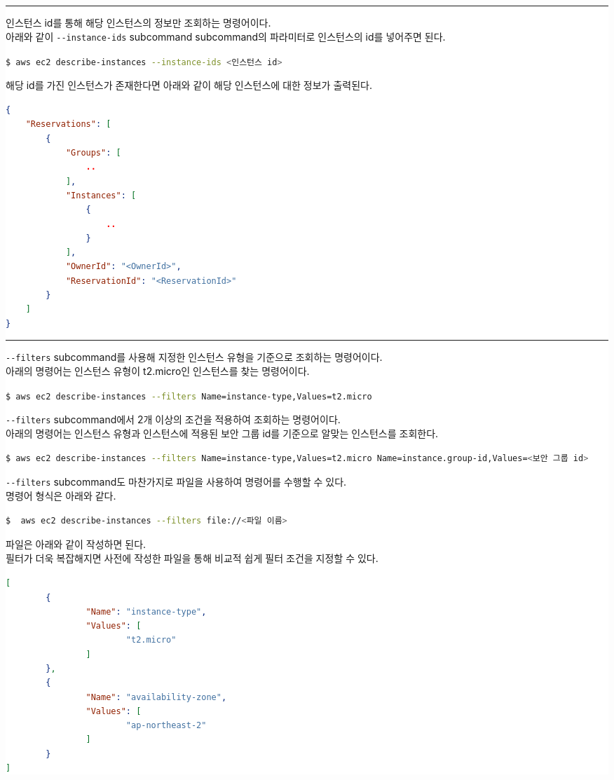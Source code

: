 ***

인스턴스 id를 통해 해당 인스턴스의 정보만 조회하는 명령어이다.   
아래와 같이 `--instance-ids` subcommand subcommand의 파라미터로 인스턴스의 id를 넣어주면 된다.   
```bash
$ aws ec2 describe-instances --instance-ids <인스턴스 id>
```

해당 id를 가진 인스턴스가 존재한다면 아래와 같이 해당 인스턴스에 대한 정보가 출력된다.   
```json
{
    "Reservations": [
        {
            "Groups": [
                ..
            ],
            "Instances": [
                {
                    ..
                }
            ],
            "OwnerId": "<OwnerId>",
            "ReservationId": "<ReservationId>"
        }
    ]
}
```

***

`--filters` subcommand를 사용해 지정한 인스턴스 유형을 기준으로 조회하는 명령어이다.   
아래의 명령어는 인스턴스 유형이 t2.micro인 인스턴스를 찾는 명령어이다.   
```bash
$ aws ec2 describe-instances --filters Name=instance-type,Values=t2.micro
```

`--filters` subcommand에서 2개 이상의 조건을 적용하여 조회하는 명령어이다.   
아래의 명령어는 인스턴스 유형과 인스턴스에 적용된 보안 그룹 id를 기준으로 알맞는 인스턴스를 조회한다.   
```bash
$ aws ec2 describe-instances --filters Name=instance-type,Values=t2.micro Name=instance.group-id,Values=<보안 그룹 id>
```

`--filters` subcommand도 마찬가지로 파일을 사용하여 명령어를 수행할 수 있다.   
명령어 형식은 아래와 같다.
```bash
$  aws ec2 describe-instances --filters file://<파일 이름>
```

파일은 아래와 같이 작성하면 된다.   
필터가 더욱 복잡해지면 사전에 작성한 파일을 통해 비교적 쉽게 필터 조건을 지정할 수 있다.   
```json
[
        {
                "Name": "instance-type",
                "Values": [
                        "t2.micro"
                ]
        },
        {
                "Name": "availability-zone",
                "Values": [
                        "ap-northeast-2"
                ]
        }
]
```
